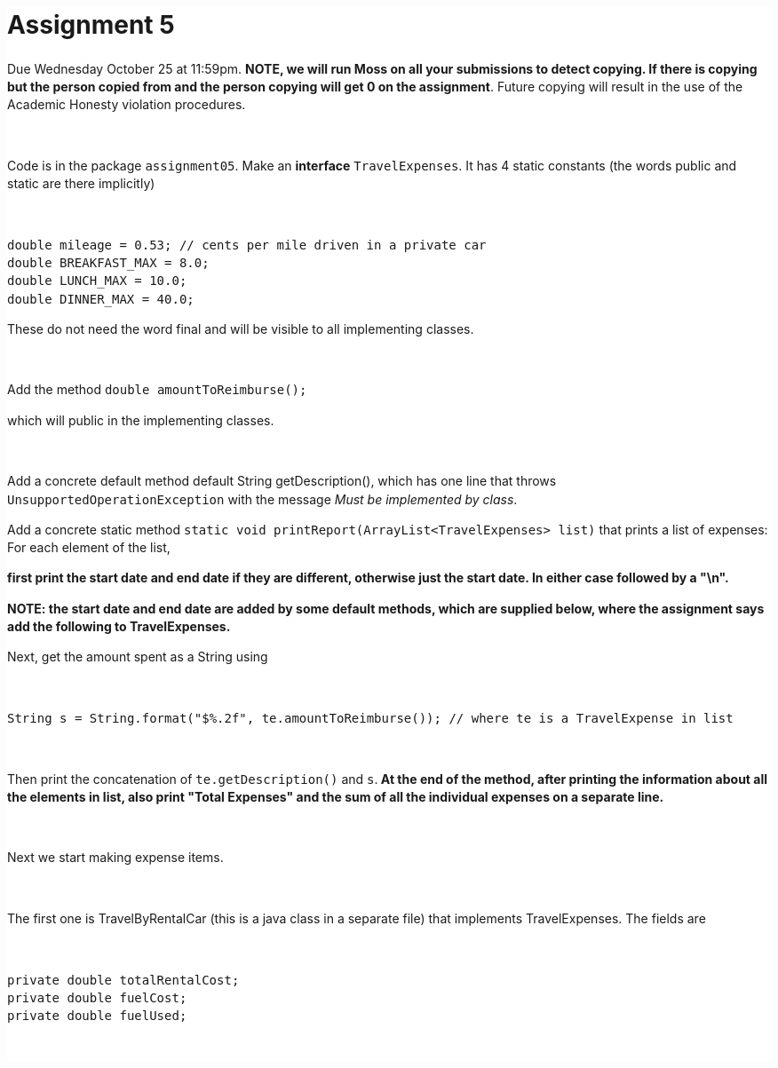 <div class="post_region_content note" id="view_quesiton_note">
        
<h1 data-pats="title_text" class="post_region_title">Assignment 5</h1>

<div class="post_region_text" id="questionText"><p>Due Wednesday October 25 at 11:59pm. <strong>NOTE, we will run Moss on all your submissions to detect copying. If there is copying but the person copied from and the person copying will get 0 on the assignment</strong>. Future copying will result in the use of the Academic Honesty violation procedures.</p>
<p>&nbsp;</p>
<p>Code is in the package <tt>assignment05</tt>. Make an <strong>interface</strong> <tt>TravelExpenses</tt>. It has 4 static constants (the words public and static are there implicitly)</p>
<p>&nbsp;</p>
<pre style="white-space: -moz-pre-wrap;white-space: -o-pre-wrap;white-space: pre-wrap;word-wrap: break-word;" class="prettyprint"><span class="kwd">double</span><span class="pln"> mileage </span><span class="pun">=</span><span class="pln"> </span><span class="lit">0.53</span><span class="pun">;</span><span class="pln"> </span><span class="com">// cents per mile driven in a private car</span><span class="pln">
</span><span class="kwd">double</span><span class="pln"> BREAKFAST_MAX </span><span class="pun">=</span><span class="pln"> </span><span class="lit">8.0</span><span class="pun">;</span><span class="pln">
</span><span class="kwd">double</span><span class="pln"> LUNCH_MAX </span><span class="pun">=</span><span class="pln"> </span><span class="lit">10.0</span><span class="pun">;</span><span class="pln">
</span><span class="kwd">double</span><span class="pln"> DINNER_MAX </span><span class="pun">=</span><span class="pln"> </span><span class="lit">40.0</span><span class="pun">;</span></pre>
<p>These do not need the word final and will be visible to all implementing classes.</p>
<p>&nbsp;</p>
<p>Add the method <tt>double amountToReimburse();</tt></p>
<p>which will public in the implementing classes.</p>
<p>&nbsp;</p>
<p>Add a concrete default method default String getDescription(), which has one line that throws <tt>UnsupportedOperationException</tt> with the message <em>Must be implemented by class</em>.</p>
<p>Add a concrete static method <tt>static void printReport(ArrayList&lt;TravelExpenses&gt; list)</tt> that prints a list of expenses: For each element of the list,</p>
<p><strong>first print the start date and end date if they are different, otherwise just the start date. <strong>In either case followed by a "\n".</strong></strong></p>
<p><strong>NOTE: the start date and end date are added by some default methods, which are supplied below, where the assignment says add the following to TravelExpenses.&nbsp;</strong></p>
<p>Next, get the amount spent as a String using</p>
<p>&nbsp;</p>
<pre style="white-space: -moz-pre-wrap;white-space: -o-pre-wrap;white-space: pre-wrap;word-wrap: break-word;" class="prettyprint"><span class="typ">String</span><span class="pln"> s </span><span class="pun">=</span><span class="pln"> </span><span class="typ">String</span><span class="pun">.</span><span class="pln">format</span><span class="pun">(</span><span class="str">"$%.2f"</span><span class="pun">,</span><span class="pln"> te</span><span class="pun">.</span><span class="pln">amountToReimburse</span><span class="pun">());</span><span class="pln"> </span><span class="com">// where te is a TravelExpense in list</span></pre>
<p>&nbsp;</p>
<p>Then print the concatenation of <tt>te.getDescription()</tt> and <tt>s</tt>.<strong> At the end of the method, after printing the information about all the elements in list, also print "Total Expenses" and the sum of all the individual expenses on a separate line.</strong></p>
<p>&nbsp;</p>
<p>Next we start making expense items.</p>
<p>&nbsp;</p>
<p>The first one is TravelByRentalCar (this is a java class in a separate file) that implements TravelExpenses. The fields are</p>
<p>&nbsp;</p>
<pre style="white-space: -moz-pre-wrap;white-space: -o-pre-wrap;white-space: pre-wrap;word-wrap: break-word;" class="prettyprint"><span class="kwd">private</span><span class="pln"> </span><span class="kwd">double</span><span class="pln"> totalRentalCost</span><span class="pun">;</span><span class="pln">
</span><span class="kwd">private</span><span class="pln"> </span><span class="kwd">double</span><span class="pln"> fuelCost</span><span class="pun">;</span><span class="pln">
</span><span class="kwd">private</span><span class="pln"> </span><span class="kwd">double</span><span class="pln"> fuelUsed</span><span class="pun">;</span><span class="pln">